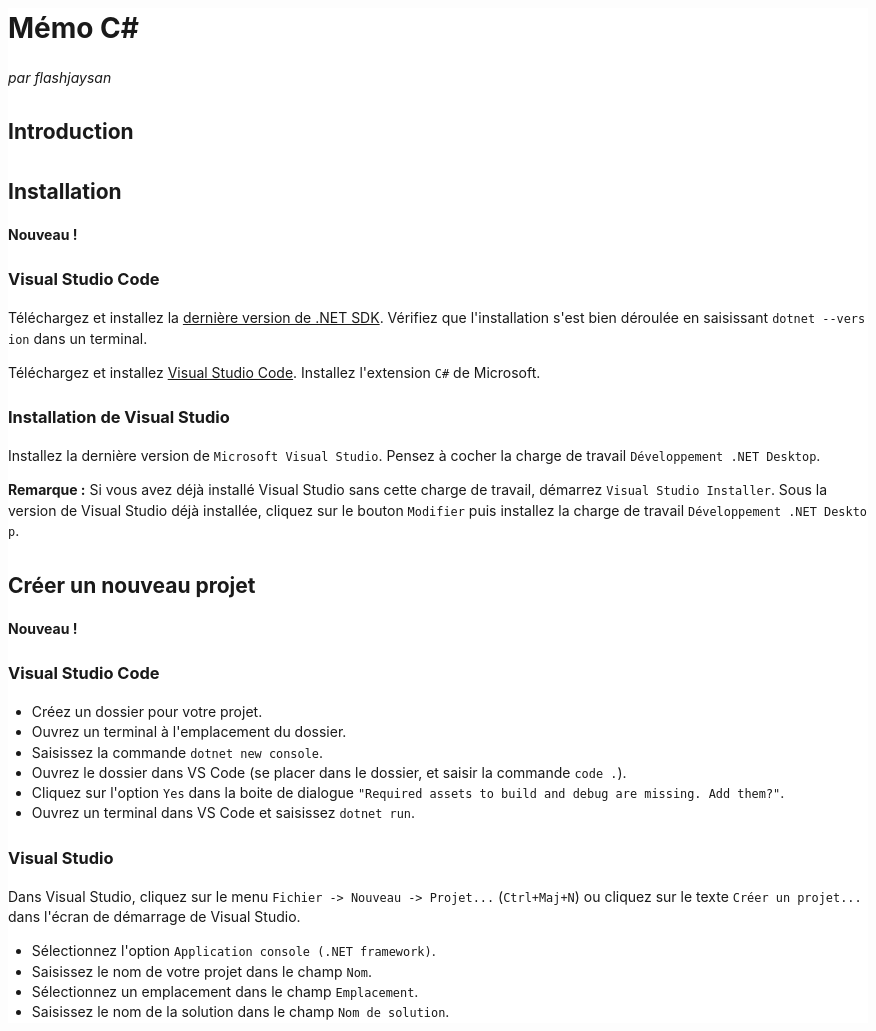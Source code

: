 # Mémo C#

*par flashjaysan*

## Introduction



## Installation

**Nouveau !**

### Visual Studio Code

Téléchargez et installez la [dernière version de .NET SDK](https://dotnet.microsoft.com/en-us/download). Vérifiez que l'installation s'est bien déroulée en saisissant `dotnet --version` dans un terminal.

Téléchargez et installez [Visual Studio Code](https://code.visualstudio.com/). Installez l'extension `C#` de Microsoft.

### Installation de Visual Studio

Installez la dernière version de `Microsoft Visual Studio`. Pensez à cocher la charge de travail `Développement .NET Desktop`.

**Remarque :** Si vous avez déjà installé Visual Studio sans cette charge de travail, démarrez `Visual Studio Installer`. Sous la version de Visual Studio déjà installée, cliquez sur le bouton `Modifier` puis installez la charge de travail `Développement .NET Desktop`.

## Créer un nouveau projet

**Nouveau !**

### Visual Studio Code

- Créez un dossier pour votre projet.
- Ouvrez un terminal à l'emplacement du dossier.
- Saisissez la commande `dotnet new console`.
- Ouvrez le dossier dans VS Code (se placer dans le dossier, et saisir la commande `code .`).
- Cliquez sur l'option `Yes` dans la boite de dialogue `"Required assets to build and debug are missing. Add them?"`.
- Ouvrez un terminal dans VS Code et saisissez `dotnet run`.


### Visual Studio

Dans Visual Studio, cliquez sur le menu `Fichier -> Nouveau -> Projet...` (`Ctrl+Maj+N`) ou cliquez sur le texte `Créer un projet...` dans l'écran de démarrage de Visual Studio.

- Sélectionnez l'option `Application console (.NET framework)`.
- Saisissez le nom de votre projet dans le champ `Nom`.
- Sélectionnez un emplacement dans le champ `Emplacement`.
- Saisissez le nom de la solution dans le champ `Nom de solution`.
